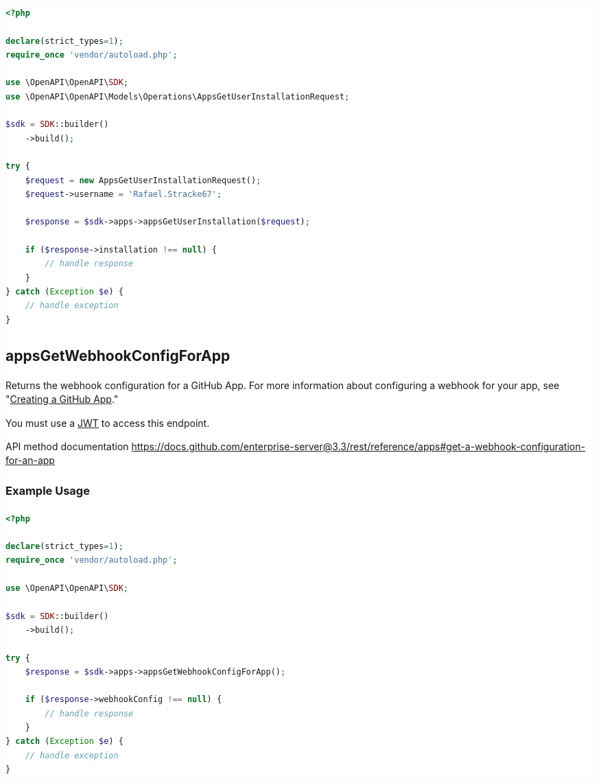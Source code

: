 ```php
<?php

declare(strict_types=1);
require_once 'vendor/autoload.php';

use \OpenAPI\OpenAPI\SDK;
use \OpenAPI\OpenAPI\Models\Operations\AppsGetUserInstallationRequest;

$sdk = SDK::builder()
    ->build();

try {
    $request = new AppsGetUserInstallationRequest();
    $request->username = 'Rafael.Stracke67';

    $response = $sdk->apps->appsGetUserInstallation($request);

    if ($response->installation !== null) {
        // handle response
    }
} catch (Exception $e) {
    // handle exception
}
```

## appsGetWebhookConfigForApp

Returns the webhook configuration for a GitHub App. For more information about configuring a webhook for your app, see "[Creating a GitHub App](/developers/apps/creating-a-github-app)."

You must use a [JWT](https://docs.github.com/enterprise-server@3.3/apps/building-github-apps/authenticating-with-github-apps/#authenticating-as-a-github-app) to access this endpoint.

API method documentation
<https://docs.github.com/enterprise-server@3.3/rest/reference/apps#get-a-webhook-configuration-for-an-app>

### Example Usage

```php
<?php

declare(strict_types=1);
require_once 'vendor/autoload.php';

use \OpenAPI\OpenAPI\SDK;

$sdk = SDK::builder()
    ->build();

try {
    $response = $sdk->apps->appsGetWebhookConfigForApp();

    if ($response->webhookConfig !== null) {
        // handle response
    }
} catch (Exception $e) {
    // handle exception
}
```
